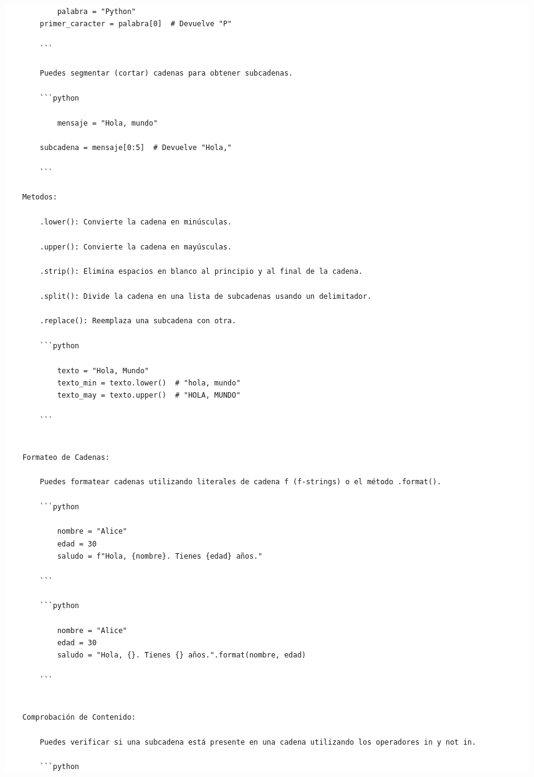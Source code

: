 				palabra = "Python"
			primer_caracter = palabra[0]  # Devuelve "P"

			```

			Puedes segmentar (cortar) cadenas para obtener subcadenas.

			```python

				mensaje = "Hola, mundo"	
			
			subcadena = mensaje[0:5]  # Devuelve "Hola,"

			```

   		Metodos: 
   			
   			.lower(): Convierte la cadena en minúsculas.

			.upper(): Convierte la cadena en mayúsculas.

			.strip(): Elimina espacios en blanco al principio y al final de la cadena.

			.split(): Divide la cadena en una lista de subcadenas usando un delimitador.

			.replace(): Reemplaza una subcadena con otra.

			```python

				texto = "Hola, Mundo"
				texto_min = texto.lower()  # "hola, mundo"
				texto_may = texto.upper()  # "HOLA, MUNDO"

			```


		Formateo de Cadenas:	
		
			Puedes formatear cadenas utilizando literales de cadena f (f-strings) o el método .format().

			```python

				nombre = "Alice"
				edad = 30
				saludo = f"Hola, {nombre}. Tienes {edad} años."

			```

			```python

				nombre = "Alice"
				edad = 30
				saludo = "Hola, {}. Tienes {} años.".format(nombre, edad)

			```


		Comprobación de Contenido:
			
			Puedes verificar si una subcadena está presente en una cadena utilizando los operadores in y not in.

			```python
